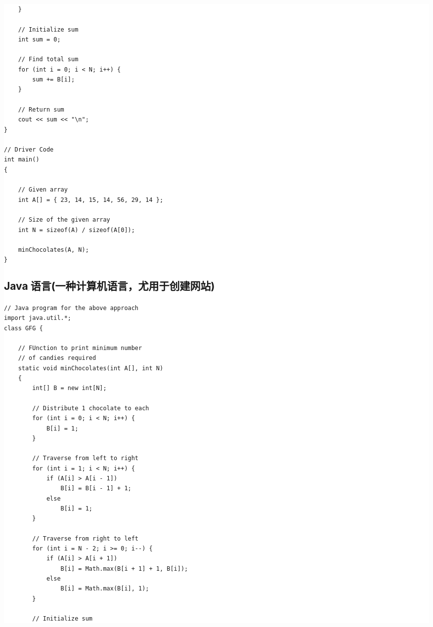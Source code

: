 ```
    }

    // Initialize sum
    int sum = 0;

    // Find total sum
    for (int i = 0; i < N; i++) {
        sum += B[i];
    }

    // Return sum
    cout << sum << "\n";
}

// Driver Code
int main()
{

    // Given array
    int A[] = { 23, 14, 15, 14, 56, 29, 14 };

    // Size of the given array
    int N = sizeof(A) / sizeof(A[0]);

    minChocolates(A, N);
}
```

## Java 语言(一种计算机语言，尤用于创建网站)

```
// Java program for the above approach
import java.util.*;
class GFG {

    // FUnction to print minimum number
    // of candies required
    static void minChocolates(int A[], int N)
    {
        int[] B = new int[N];

        // Distribute 1 chocolate to each
        for (int i = 0; i < N; i++) {
            B[i] = 1;
        }

        // Traverse from left to right
        for (int i = 1; i < N; i++) {
            if (A[i] > A[i - 1])
                B[i] = B[i - 1] + 1;
            else
                B[i] = 1;
        }

        // Traverse from right to left
        for (int i = N - 2; i >= 0; i--) {
            if (A[i] > A[i + 1])
                B[i] = Math.max(B[i + 1] + 1, B[i]);
            else
                B[i] = Math.max(B[i], 1);
        }

        // Initialize sum
```